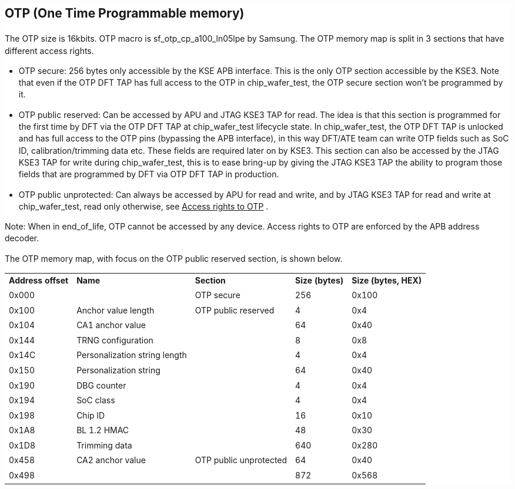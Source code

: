 ## OTP (One Time Programmable memory)

The OTP size is 16kbits. OTP macro is sf_otp_cp_a100_ln05lpe by Samsung.
The OTP memory map is split in 3 sections that have different access rights.

*   OTP secure: 256 bytes only accessible by the KSE APB interface. This is the only OTP section accessible by the KSE3. Note that even if the OTP DFT TAP has full access to the OTP in chip_wafer_test, the OTP secure section won’t be programmed by it.

*   OTP public reserved: Can be accessed by APU and JTAG KSE3 TAP for read. The idea is that this section is programmed for the first time by DFT via the OTP DFT TAP at chip_wafer_test lifecycle state. In chip_wafer_test, the OTP DFT TAP is unlocked and has full access to the OTP pins (bypassing the APB interface), in this way DFT/ATE team can write OTP fields such as SoC ID, calibration/trimming data etc. These fields are required later on by KSE3.
    This section can also be accessed by the JTAG KSE3 TAP for write during chip_wafer_test, this is to ease bring-up by giving the JTAG KSE3 TAP the ability to program those fields that are programmed by DFT via OTP DFT TAP in production.

*   OTP public unprotected: Can always be accessed by APU for read and write, and by JTAG KSE3 TAP for read and write at chip_wafer_test, read only otherwise, see [Access rights to OTP](#access-rights-to-otp) .


Note: When in end_of_life, OTP cannot be accessed by any device.
Access rights to OTP are enforced by the APB address decoder.

The OTP memory map, with focus on the OTP public reserved section, is shown below.

|     |     |     |     |     |
| --- | --- | --- | --- | --- |
| **Address offset** | **Name** | **Section** | **Size (bytes)** | **Size (bytes, HEX)** |
| 0x000 |     | OTP secure | 256 | 0x100 |
| 0x100 | Anchor value length | OTP public reserved | 4   | 0x4 |
| 0x104 | CA1 anchor value || 64  | 0x40 |
| 0x144 | TRNG configuration || 8   | 0x8 |
| 0x14C | Personalization string length || 4   | 0x4 |
| 0x150 | Personalization string || 64  | 0x40 |
| 0x190 | DBG counter || 4   | 0x4 |
| 0x194 | SoC class || 4   | 0x4 |
| 0x198 | Chip ID || 16  | 0x10 |
| 0x1A8 | BL 1.2 HMAC || 48  | 0x30 |
| 0x1D8 | Trimming data || 640 | 0x280 |
| 0x458 | CA2 anchor value | OTP public unprotected | 64  | 0x40 |
| 0x498 |     || 872 | 0x568 |
